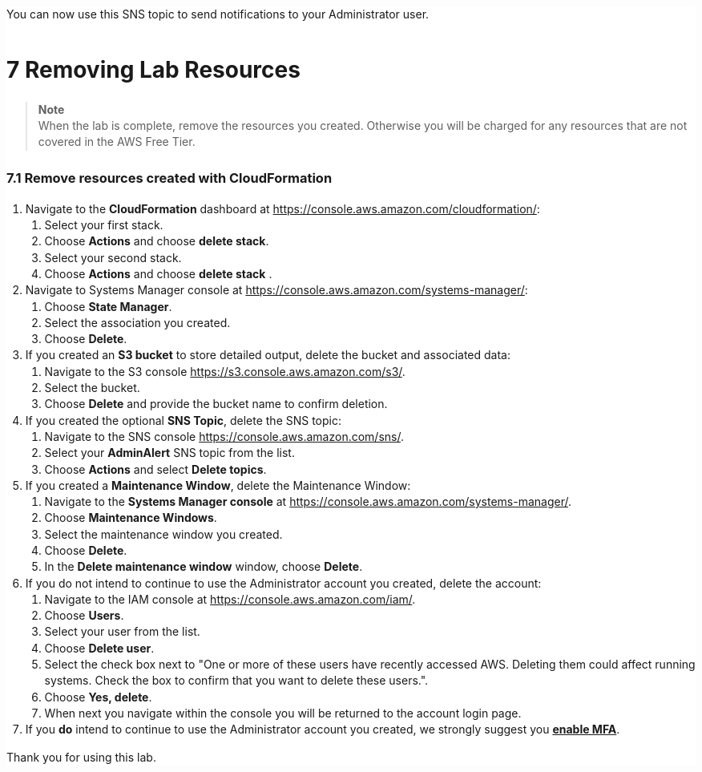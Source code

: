 You can now use this SNS topic to send notifications to your Administrator user.


# 7 Removing Lab Resources

> **Note**<br>When the lab is complete, remove the resources you created. Otherwise you will be charged for any resources that are not covered in the AWS Free Tier.

### 7.1 Remove resources created with CloudFormation
1. Navigate to the **CloudFormation** dashboard at <https://console.aws.amazon.com/cloudformation/>:
   1. Select your first stack.
   1. Choose **Actions** and choose **delete stack**.
   1. Select your second stack.
   1. Choose **Actions** and choose **delete stack**   .
1. Navigate to Systems Manager console at <https://console.aws.amazon.com/systems-manager/>:
   1. Choose **State Manager**.
   1. Select the association you created.
   1. Choose **Delete**.
1. If you created an **S3 bucket** to store detailed output, delete the bucket and associated data:
   1. Navigate to the S3 console <https://s3.console.aws.amazon.com/s3/>.
   1. Select the bucket.
   1. Choose **Delete** and provide the bucket name to confirm deletion.
1. If you created the optional **SNS Topic**, delete the SNS topic:
   1. Navigate to the SNS console <https://console.aws.amazon.com/sns/>.
   1. Select your **AdminAlert** SNS topic from the list.
   1. Choose **Actions** and select **Delete topics**.
1. If you created a **Maintenance Window**, delete the Maintenance Window:
   1. Navigate to the **Systems Manager console** at <https://console.aws.amazon.com/systems-manager/>.
   1. Choose **Maintenance Windows**.
   1. Select the maintenance window you created.
   1. Choose **Delete**.
   1. In the **Delete maintenance window** window, choose **Delete**.
1. If you do not intend to continue to use the Administrator account you created, delete the account:
   1. Navigate to the IAM console at <https://console.aws.amazon.com/iam/>.
   1. Choose **Users**.
   1. Select your user from the list.
   1. Choose **Delete user**.
   1. Select the check box next to "One or more of these users have recently accessed AWS. Deleting them could affect running systems. Check the box to confirm that you want to delete these users.".
   1. Choose **Yes, delete**.
   1. When next you navigate within the console you will be returned to the account login page.
1. If you **do** intend to continue to use the Administrator account you created, we strongly suggest you [**enable MFA**](https://docs.aws.amazon.com/IAM/latest/UserGuide/id_credentials_mfa_enable.html).

Thank you for using this lab.
